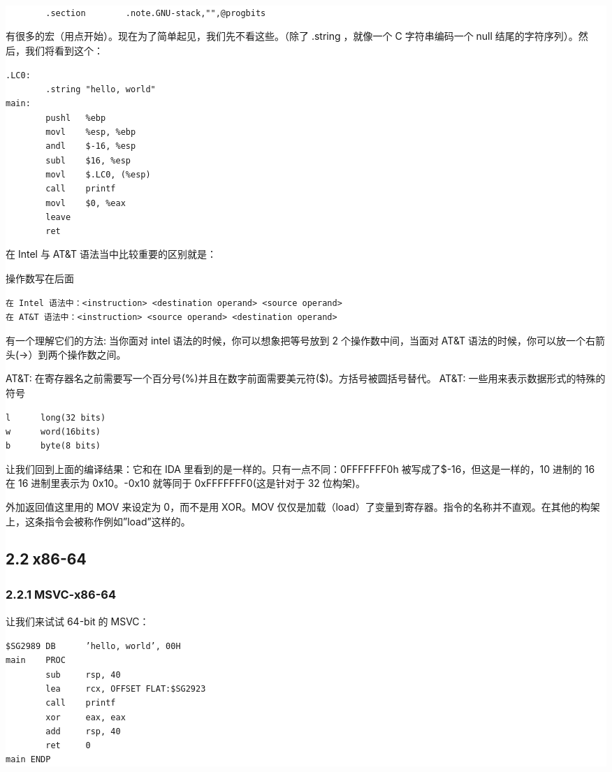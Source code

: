 ```
        .section        .note.GNU-stack,"",@progbits 

```

有很多的宏（用点开始）。现在为了简单起见，我们先不看这些。（除了 .string ，就像一个 C 字符串编码一个 null 结尾的字符序列）。然后，我们将看到这个：

```
.LC0:
        .string "hello, world"
main:
        pushl   %ebp
        movl    %esp, %ebp
        andl    $-16, %esp
        subl    $16, %esp
        movl    $.LC0, (%esp)
        call    printf
        movl    $0, %eax
        leave
        ret

```

在 Intel 与 AT&T 语法当中比较重要的区别就是：

操作数写在后面

```
在 Intel 语法中：<instruction> <destination operand> <source operand>
在 AT&T 语法中：<instruction> <source operand> <destination operand> 
```

有一个理解它们的方法: 当你面对 intel 语法的时候，你可以想象把等号放到 2 个操作数中间，当面对 AT&T 语法的时候，你可以放一个右箭头(→）到两个操作数之间。

AT&T: 在寄存器名之前需要写一个百分号(%)并且在数字前面需要美元符($)。方括号被圆括号替代。 AT&T: 一些用来表示数据形式的特殊的符号

```
l      long(32 bits)
w      word(16bits)
b      byte(8 bits) 
```

让我们回到上面的编译结果：它和在 IDA 里看到的是一样的。只有一点不同：0FFFFFFF0h 被写成了$-16，但这是一样的，10 进制的 16 在 16 进制里表示为 0x10。-0x10 就等同于 0xFFFFFFF0(这是针对于 32 位构架)。

外加返回值这里用的 MOV 来设定为 0，而不是用 XOR。MOV 仅仅是加载（load）了变量到寄存器。指令的名称并不直观。在其他的构架上，这条指令会被称作例如”load”这样的。

## 2.2 x86-64

### 2.2.1 MSVC-x86-64

让我们来试试 64-bit 的 MSVC：

```
$SG2989 DB      ’hello, world’, 00H
main    PROC 
        sub     rsp, 40
        lea     rcx, OFFSET FLAT:$SG2923
        call    printf
        xor     eax, eax
        add     rsp, 40
        ret     0
main ENDP

```
